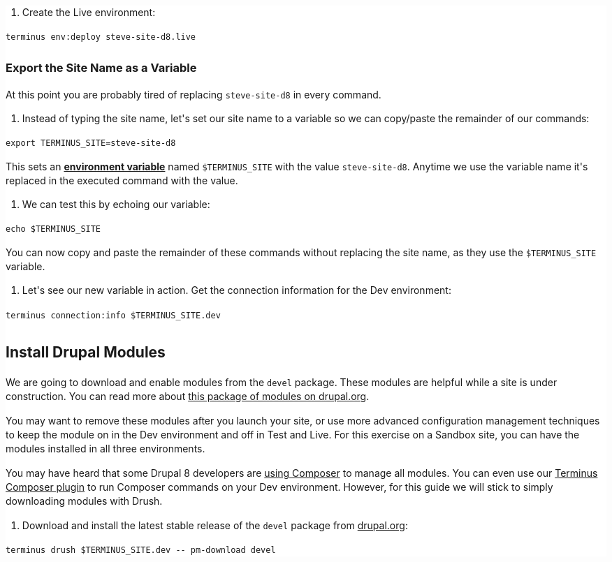 1. Create the Live environment:

  ```bash{promptUser: user}
  terminus env:deploy steve-site-d8.live
  ```

### Export the Site Name as a Variable

At this point you are probably tired of replacing `steve-site-d8` in every command.

1. Instead of typing the site name, let's set our site name to a variable so we can copy/paste the remainder of our commands:

  ```bash{promptUser: user}
  export TERMINUS_SITE=steve-site-d8
  ```

  This sets an [**environment variable**](https://en.wikipedia.org/wiki/Environment_variable) named `$TERMINUS_SITE` with the value `steve-site-d8`. Anytime we use the variable name it's replaced in the executed command with the value.

1. We can test this by echoing our variable:

  ```bash{promptUser: user}
  echo $TERMINUS_SITE
  ```

  You can now copy and paste the remainder of these commands without replacing the site name, as they use the `$TERMINUS_SITE` variable.

1. Let's see our new variable in action. Get the connection information for the Dev environment:

  ```bash{promptUser: user}
  terminus connection:info $TERMINUS_SITE.dev
  ```

## Install Drupal Modules

We are going to download and enable modules from the `devel` package. These modules are helpful while a site is under construction. You can read more about [this package of modules on drupal.org](https://www.drupal.org/project/devel).

You may want to remove these modules after you launch your site, or use more advanced configuration management techniques to keep the module on in the Dev environment and off in Test and Live. For this exercise on a Sandbox site, you can have the modules installed in all three environments.

<Alert title="Note" type="info">

You may have heard that some Drupal 8 developers are [using Composer](/guides/composer) to manage all modules. You can even use our [Terminus Composer plugin](https://github.com/pantheon-systems/terminus-composer-plugin) to run Composer commands on your Dev environment. However, for this guide we will stick to simply downloading modules with Drush.

</Alert>

1. Download and install the latest stable release of the `devel` package from [drupal.org](https://www.drupal.org/):

  ```bash{promptUser: user}
  terminus drush $TERMINUS_SITE.dev -- pm-download devel
  ```

